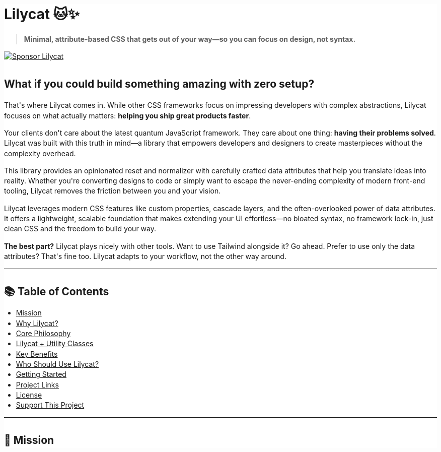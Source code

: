 # Lilycat 🐱✨

> **Minimal, attribute-based CSS that gets out of your way—so you can focus on design, not syntax.**

[![Sponsor Lilycat](https://img.shields.io/badge/Sponsor_Lilycat-💖-ff69b4?style=for-the-badge)](https://github.com/sponsors/LUHMLLO)

## What if you could build something amazing with zero setup?

That's where Lilycat comes in. While other CSS frameworks focus on impressing developers with complex abstractions, Lilycat focuses on what actually matters: **helping you ship great products faster**.

Your clients don't care about the latest quantum JavaScript framework. They care about one thing: **having their problems solved**. Lilycat was built with this truth in mind—a library that empowers developers and designers to create masterpieces without the complexity overhead.

This library provides an opinionated reset and normalizer with carefully crafted data attributes that help you translate ideas into reality. Whether you're converting designs to code or simply want to escape the never-ending complexity of modern front-end tooling, Lilycat removes the friction between you and your vision.

Lilycat leverages modern CSS features like custom properties, cascade layers, and the often-overlooked power of data attributes. It offers a lightweight, scalable foundation that makes extending your UI effortless—no bloated syntax, no framework lock-in, just clean CSS and the freedom to build your way.

**The best part?** Lilycat plays nicely with other tools. Want to use Tailwind alongside it? Go ahead. Prefer to use only the data attributes? That's fine too. Lilycat adapts to your workflow, not the other way around.

---

## 📚 Table of Contents

- [Mission](#-mission)
- [Why Lilycat?](#-why-lilycat)
- [Core Philosophy](#-core-philosophy)
- [Lilycat + Utility Classes](#-lilycat--utility-classes)
- [Key Benefits](#-key-benefits)
- [Who Should Use Lilycat?](#-who-should-use-lilycat)
- [Getting Started](#-getting-started)
- [Project Links](#-project-links)
- [License](#-license)
- [Support This Project](#-support-this-project)

---

## 🎯 Mission
